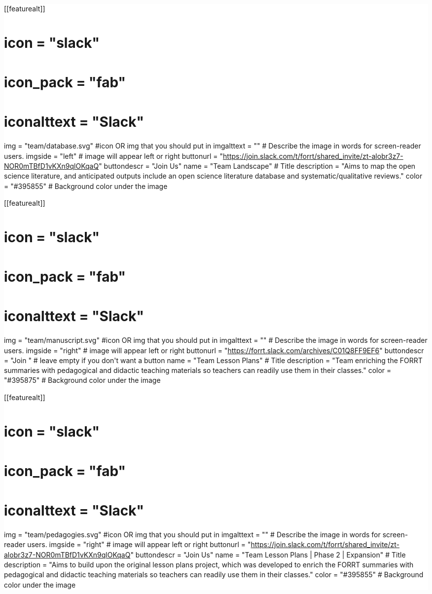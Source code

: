 [[featurealt]]
  # icon = "slack"
  # icon_pack = "fab"
  # iconalttext = "Slack"
  img = "team/database.svg" #icon OR img that you should put in 
  imgalttext = "" # Describe the image in words for screen-reader users. 
  imgside = "left" # image will appear left or right
  buttonurl = "https://join.slack.com/t/forrt/shared_invite/zt-alobr3z7-NOR0mTBfD1vKXn9qlOKqaQ"
  buttondescr = "Join Us"
  name = "Team Landscape" # Title
  description = "Aims to map the open science literature, and anticipated outputs include an open science literature database and systematic/qualitative reviews."
  color = "#395855" # Background color under the image

[[featurealt]]
  # icon = "slack"
  # icon_pack = "fab"
  # iconalttext = "Slack"
  img = "team/manuscript.svg" #icon OR img that you should put in 
  imgalttext = "" # Describe the image in words for screen-reader users. 
  imgside = "right" # image will appear left or right
  buttonurl = "https://forrt.slack.com/archives/C01Q8FF9EF6"
  buttondescr = "Join " # leave empty if you don't want a button
  name = "Team Lesson Plans" # Title
  description = "Team enriching the FORRT summaries with pedagogical and didactic teaching materials so teachers can readily use them in their classes."
  color = "#395875" # Background color under the image

[[featurealt]]
  # icon = "slack"
  # icon_pack = "fab"
  # iconalttext = "Slack"
  img = "team/pedagogies.svg" #icon OR img that you should put in 
  imgalttext = "" # Describe the image in words for screen-reader users. 
  imgside = "right" # image will appear left or right
  buttonurl = "https://join.slack.com/t/forrt/shared_invite/zt-alobr3z7-NOR0mTBfD1vKXn9qlOKqaQ"
  buttondescr = "Join Us"
  name = "Team Lesson Plans | Phase 2 | Expansion" # Title
  description = "Aims to build upon the original lesson plans project, which was developed to enrich the FORRT summaries with pedagogical and didactic teaching materials so teachers can readily use them in their classes."
  color = "#395855" # Background color under the image
